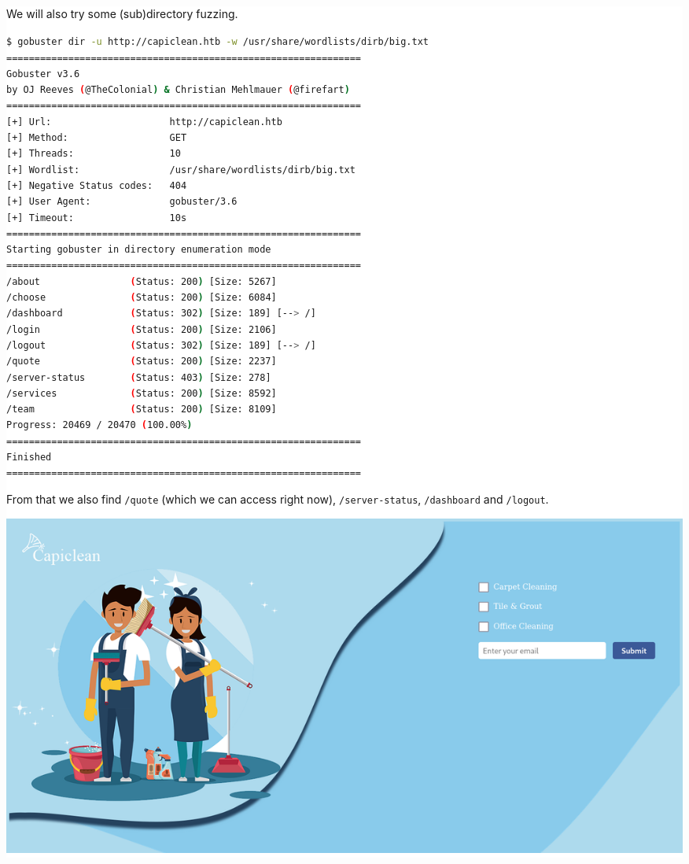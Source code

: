 We will also try some (sub)directory fuzzing.
```bash
$ gobuster dir -u http://capiclean.htb -w /usr/share/wordlists/dirb/big.txt
===============================================================
Gobuster v3.6
by OJ Reeves (@TheColonial) & Christian Mehlmauer (@firefart)
===============================================================
[+] Url:                     http://capiclean.htb
[+] Method:                  GET
[+] Threads:                 10
[+] Wordlist:                /usr/share/wordlists/dirb/big.txt
[+] Negative Status codes:   404
[+] User Agent:              gobuster/3.6
[+] Timeout:                 10s
===============================================================
Starting gobuster in directory enumeration mode
===============================================================
/about                (Status: 200) [Size: 5267]
/choose               (Status: 200) [Size: 6084]
/dashboard            (Status: 302) [Size: 189] [--> /]
/login                (Status: 200) [Size: 2106]
/logout               (Status: 302) [Size: 189] [--> /]
/quote                (Status: 200) [Size: 2237]
/server-status        (Status: 403) [Size: 278]
/services             (Status: 200) [Size: 8592]
/team                 (Status: 200) [Size: 8109]
Progress: 20469 / 20470 (100.00%)
===============================================================
Finished
===============================================================
```

From that we also find `/quote` (which we can access right now), `/server-status`, `/dashboard` and `/logout`.

![IClean quote page](images/IClean-quote-page.png)
